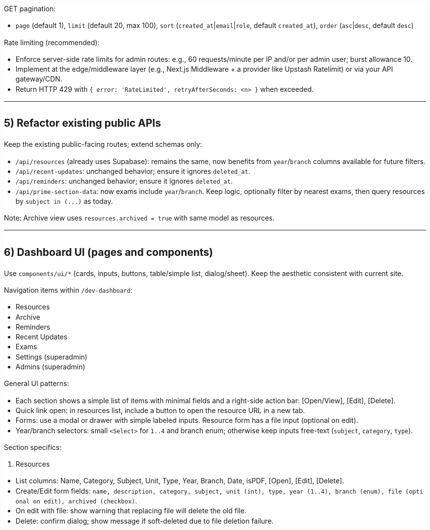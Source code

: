 GET pagination:
- `page` (default 1), `limit` (default 20, max 100), `sort` (`created_at`|`email`|`role`, default `created_at`), `order` (`asc`|`desc`, default `desc`)

Rate limiting (recommended):
- Enforce server-side rate limits for admin routes: e.g., 60 requests/minute per IP and/or per admin user; burst allowance 10.
- Implement at the edge/middleware layer (e.g., Next.js Middleware + a provider like Upstash Ratelimit) or via your API gateway/CDN.
- Return HTTP 429 with `{ error: 'RateLimited', retryAfterSeconds: <n> }` when exceeded.

---

## 5) Refactor existing public APIs

Keep the existing public-facing routes; extend schemas only:

- `/api/resources` (already uses Supabase): remains the same, now benefits from `year`/`branch` columns available for future filters.
- `/api/recent-updates`: unchanged behavior; ensure it ignores `deleted_at`.
- `/api/reminders`: unchanged behavior; ensure it ignores `deleted_at`.
- `/api/prime-section-data`: now exams include `year`/`branch`. Keep logic, optionally filter by nearest exams, then query resources by `subject in (...)` as today.

Note: Archive view uses `resources.archived = true` with same model as resources.

---

## 6) Dashboard UI (pages and components)

Use `components/ui/*` (cards, inputs, buttons, table/simple list, dialog/sheet). Keep the aesthetic consistent with current site.

Navigation items within `/dev-dashboard`:
- Resources
- Archive
- Reminders
- Recent Updates
- Exams
- Settings (superadmin)
- Admins (superadmin)

General UI patterns:
- Each section shows a simple list of items with minimal fields and a right-side action bar: [Open/View], [Edit], [Delete].
- Quick link open: in resources list, include a button to open the resource URL in a new tab.
- Forms: use a modal or drawer with simple labeled inputs. Resource form has a file input (optional on edit).
- Year/branch selectors: small `<Select>` for `1..4` and branch enum; otherwise keep inputs free-text (`subject`, `category`, `type`).

Section specifics:

1) Resources
- List columns: Name, Category, Subject, Unit, Type, Year, Branch, Date, isPDF, [Open], [Edit], [Delete].
- Create/Edit form fields: `name, description, category, subject, unit (int), type, year (1..4), branch (enum), file (optional on edit), archived (checkbox)`.
- On edit with file: show warning that replacing file will delete the old file.
- Delete: confirm dialog; show message if soft-deleted due to file deletion failure.
